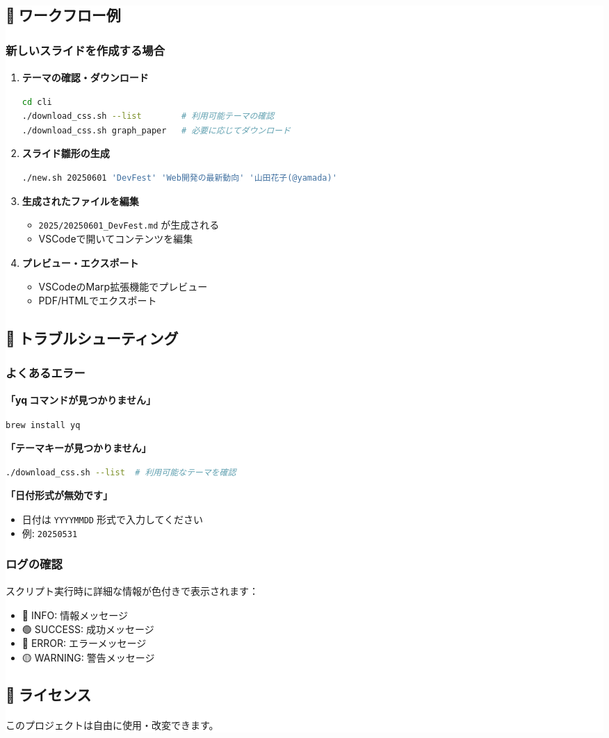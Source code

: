 ## 📖 ワークフロー例

### 新しいスライドを作成する場合

1. **テーマの確認・ダウンロード**
   ```bash
   cd cli
   ./download_css.sh --list        # 利用可能テーマの確認
   ./download_css.sh graph_paper   # 必要に応じてダウンロード
   ```

2. **スライド雛形の生成**
   ```bash
   ./new.sh 20250601 'DevFest' 'Web開発の最新動向' '山田花子(@yamada)'
   ```

3. **生成されたファイルを編集**
   - `2025/20250601_DevFest.md` が生成される
   - VSCodeで開いてコンテンツを編集

4. **プレビュー・エクスポート**
   - VSCodeのMarp拡張機能でプレビュー
   - PDF/HTMLでエクスポート

## 🔧 トラブルシューティング

### よくあるエラー

**「yq コマンドが見つかりません」**
```bash
brew install yq
```

**「テーマキーが見つかりません」**
```bash
./download_css.sh --list  # 利用可能なテーマを確認
```

**「日付形式が無効です」**
- 日付は `YYYYMMDD` 形式で入力してください
- 例: `20250531`

### ログの確認

スクリプト実行時に詳細な情報が色付きで表示されます：
- 🔵 INFO: 情報メッセージ
- 🟢 SUCCESS: 成功メッセージ  
- 🔴 ERROR: エラーメッセージ
- 🟡 WARNING: 警告メッセージ

## 📄 ライセンス

このプロジェクトは自由に使用・改変できます。